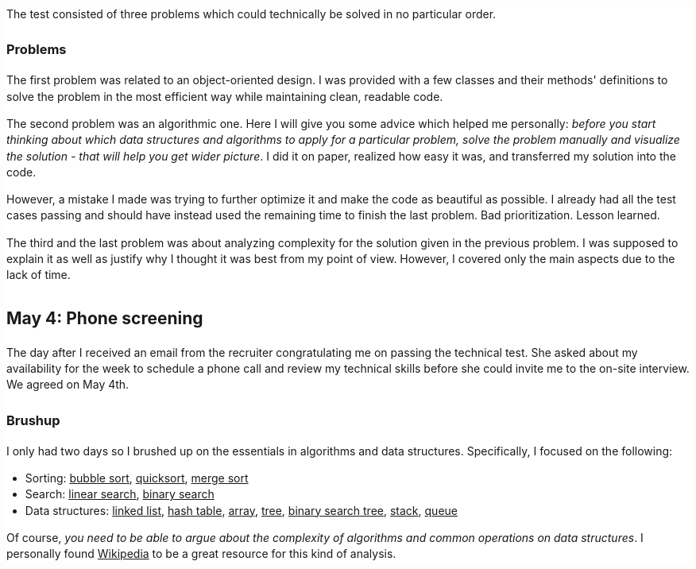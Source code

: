 The test consisted of three problems which could technically be solved in no particular order.

[Hackerrank for Work]: https://www.hackerrank.com/work
[Go]: https://golang.org/
[PHP]: http://php.net/
[Java]: https://www.oracle.com/java/index.html


### Problems

The first problem was related to an object-oriented design. I was provided with a few classes and their methods'
definitions to solve the problem in the most efficient way while maintaining clean, readable code.

The second problem was an algorithmic one. Here I will give you some advice which helped me personally: *before you
start thinking about which data structures and algorithms to apply for a particular problem, solve the problem manually
and visualize the solution - that will help you get wider picture*. I did it on paper, realized how easy it was, and
transferred my solution into the code.

However, a mistake I made was trying to further optimize it and make the code as beautiful as possible. I already had
all the test cases passing and should have instead used the remaining time to finish the last problem. Bad
prioritization. Lesson learned.

The third and the last problem was about analyzing complexity for the solution given in the previous problem. I was
supposed to explain it as well as justify why I thought it was best from my point of view. However, I covered only the
main aspects due to the lack of time.


May 4: Phone screening
----------------------

The day after I received an email from the recruiter congratulating me on passing the technical test. She asked about
my availability for the week to schedule a phone call and review my technical skills before she could invite me to the
on-site interview. We agreed on May 4th.


### Brushup

I only had two days so I brushed up on the essentials in algorithms and data structures. Specifically, I focused on the
following:

- Sorting: [bubble sort], [quicksort], [merge sort]
- Search: [linear search], [binary search]
- Data structures: [linked list], [hash table], [array], [tree], [binary search tree], [stack], [queue]

Of course, *you need to be able to argue about the complexity of algorithms and common operations on data structures*.
I personally found [Wikipedia] to be a great resource for this kind of analysis.

[bubble sort]: https://en.wikipedia.org/wiki/Bubble_sort
[quicksort]: https://en.wikipedia.org/wiki/Quicksort
[merge sort]: https://en.wikipedia.org/wiki/Merge_sort
[linear search]: https://en.wikipedia.org/wiki/Linear_search
[binary search]: https://en.wikipedia.org/wiki/Binary_search_algorithm
[linked list]: https://en.wikipedia.org/wiki/Linked_list
[hash table]: https://en.wikipedia.org/wiki/Hash_table
[array]: https://en.wikipedia.org/wiki/Array_data_structure
[tree]: https://en.wikipedia.org/wiki/Tree_(data_structure)
[binary search tree]: https://en.wikipedia.org/wiki/Binary_search_tree
[stack]: https://en.wikipedia.org/wiki/Stack_(abstract_data_type)
[queue]: https://en.wikipedia.org/wiki/Queue_(abstract_data_type)
[Wikipedia]: https://www.wikipedia.org/


[LinkedIn]: https://www.linkedin.com/
[Hackerrank]: https://www.hackerrank.com/
[dynamic programming]: https://en.wikipedia.org/wiki/Dynamic_programming
[recursion]: https://en.wikipedia.org/wiki/Recursion_(computer_science)
[References]: #references
[LeetCode]: https://leetcode.com/
[STAR]: https://en.wikipedia.org/wiki/Situation,_Task,_Action,_Result
[Anton Popov]: https://de.linkedin.com/in/antonpopovprofile
[Sherzod Abdujabborov]: https://de.linkedin.com/in/sherzoda
[Umed Khudoiberdiev]: https://github.com/pleerock